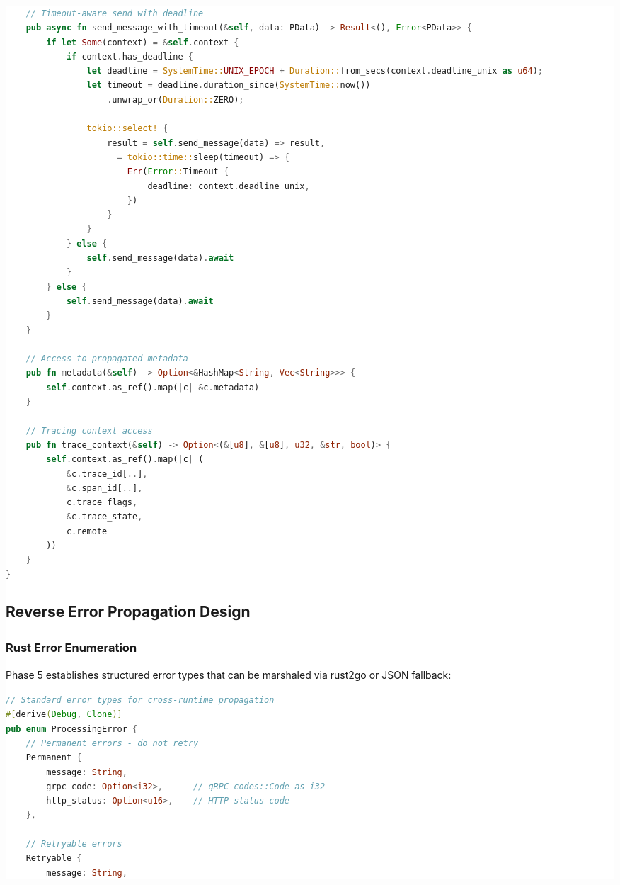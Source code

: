 ```rust
    // Timeout-aware send with deadline
    pub async fn send_message_with_timeout(&self, data: PData) -> Result<(), Error<PData>> {
        if let Some(context) = &self.context {
            if context.has_deadline {
                let deadline = SystemTime::UNIX_EPOCH + Duration::from_secs(context.deadline_unix as u64);
                let timeout = deadline.duration_since(SystemTime::now())
                    .unwrap_or(Duration::ZERO);
                    
                tokio::select! {
                    result = self.send_message(data) => result,
                    _ = tokio::time::sleep(timeout) => {
                        Err(Error::Timeout {
                            deadline: context.deadline_unix,
                        })
                    }
                }
            } else {
                self.send_message(data).await
            }
        } else {
            self.send_message(data).await
        }
    }
    
    // Access to propagated metadata
    pub fn metadata(&self) -> Option<&HashMap<String, Vec<String>>> {
        self.context.as_ref().map(|c| &c.metadata)
    }
    
    // Tracing context access
    pub fn trace_context(&self) -> Option<(&[u8], &[u8], u32, &str, bool)> {
        self.context.as_ref().map(|c| (
            &c.trace_id[..],
            &c.span_id[..],
            c.trace_flags,
            &c.trace_state,
            c.remote
        ))
    }
}
```

## Reverse Error Propagation Design

### Rust Error Enumeration

Phase 5 establishes structured error types that can be marshaled via rust2go or JSON fallback:

```rust
// Standard error types for cross-runtime propagation
#[derive(Debug, Clone)]
pub enum ProcessingError {
    // Permanent errors - do not retry
    Permanent {
        message: String,
        grpc_code: Option<i32>,      // gRPC codes::Code as i32
        http_status: Option<u16>,    // HTTP status code
    },
    
    // Retryable errors
    Retryable {
        message: String,
```